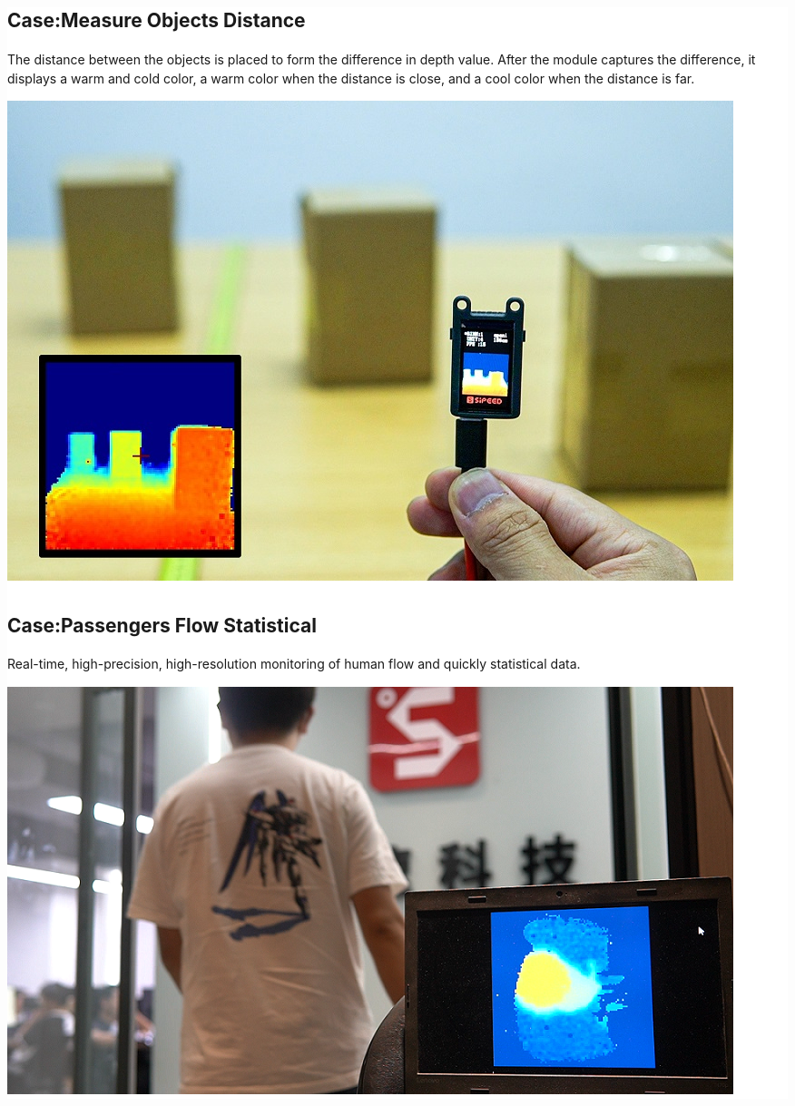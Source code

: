 ## Case:Measure Objects Distance

The distance between the objects is placed to form the difference in depth value. After the module captures the difference, it displays a warm and cold color, a warm color when the distance is close, and a cool color when the distance is far.

![ms-carton](./../../../zh/maixsense/maixsense-a010/assets/ms_carton.jpg)

## Case:Passengers Flow Statistical 

Real-time, high-precision, high-resolution monitoring of human flow and quickly statistical data.

![ms-people](./../../../zh/maixsense/maixsense-a010/assets/ms-people.jpg)
